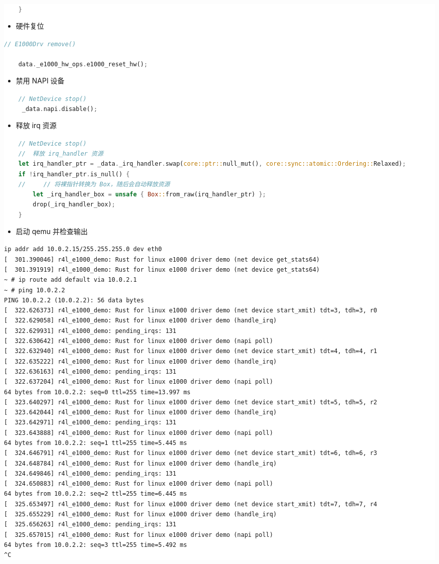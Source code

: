 ``` rust
    }
```
- 硬件复位
```rust 
// E1000Drv remove()

    data._e1000_hw_ops.e1000_reset_hw();
```
- 禁用 NAPI 设备
```rust
    // NetDevice stop()
     _data.napi.disable();

```
- 释放 irq 资源
```rust
    // NetDevice stop()
    //  释放 irq_handler 资源
    let irq_handler_ptr = _data._irq_handler.swap(core::ptr::null_mut(), core::sync::atomic::Ordering::Relaxed);
    if !irq_handler_ptr.is_null() {
    //     // 将裸指针转换为 Box，随后会自动释放资源
        let _irq_handler_box = unsafe { Box::from_raw(irq_handler_ptr) };
        drop(_irq_handler_box);
    } 
```
- 启动 qemu 并检查输出
``` txt
ip addr add 10.0.2.15/255.255.255.0 dev eth0
[  301.390046] r4l_e1000_demo: Rust for linux e1000 driver demo (net device get_stats64)
[  301.391919] r4l_e1000_demo: Rust for linux e1000 driver demo (net device get_stats64)
~ # ip route add default via 10.0.2.1
~ # ping 10.0.2.2
PING 10.0.2.2 (10.0.2.2): 56 data bytes
[  322.626373] r4l_e1000_demo: Rust for linux e1000 driver demo (net device start_xmit) tdt=3, tdh=3, r0
[  322.629058] r4l_e1000_demo: Rust for linux e1000 driver demo (handle_irq)
[  322.629931] r4l_e1000_demo: pending_irqs: 131
[  322.630642] r4l_e1000_demo: Rust for linux e1000 driver demo (napi poll)
[  322.632940] r4l_e1000_demo: Rust for linux e1000 driver demo (net device start_xmit) tdt=4, tdh=4, r1
[  322.635222] r4l_e1000_demo: Rust for linux e1000 driver demo (handle_irq)
[  322.636163] r4l_e1000_demo: pending_irqs: 131
[  322.637204] r4l_e1000_demo: Rust for linux e1000 driver demo (napi poll)
64 bytes from 10.0.2.2: seq=0 ttl=255 time=13.997 ms
[  323.640297] r4l_e1000_demo: Rust for linux e1000 driver demo (net device start_xmit) tdt=5, tdh=5, r2
[  323.642044] r4l_e1000_demo: Rust for linux e1000 driver demo (handle_irq)
[  323.642971] r4l_e1000_demo: pending_irqs: 131
[  323.643888] r4l_e1000_demo: Rust for linux e1000 driver demo (napi poll)
64 bytes from 10.0.2.2: seq=1 ttl=255 time=5.445 ms
[  324.646791] r4l_e1000_demo: Rust for linux e1000 driver demo (net device start_xmit) tdt=6, tdh=6, r3
[  324.648784] r4l_e1000_demo: Rust for linux e1000 driver demo (handle_irq)
[  324.649846] r4l_e1000_demo: pending_irqs: 131
[  324.650883] r4l_e1000_demo: Rust for linux e1000 driver demo (napi poll)
64 bytes from 10.0.2.2: seq=2 ttl=255 time=6.445 ms
[  325.653497] r4l_e1000_demo: Rust for linux e1000 driver demo (net device start_xmit) tdt=7, tdh=7, r4
[  325.655229] r4l_e1000_demo: Rust for linux e1000 driver demo (handle_irq)
[  325.656263] r4l_e1000_demo: pending_irqs: 131
[  325.657015] r4l_e1000_demo: Rust for linux e1000 driver demo (napi poll)
64 bytes from 10.0.2.2: seq=3 ttl=255 time=5.492 ms
^C
```